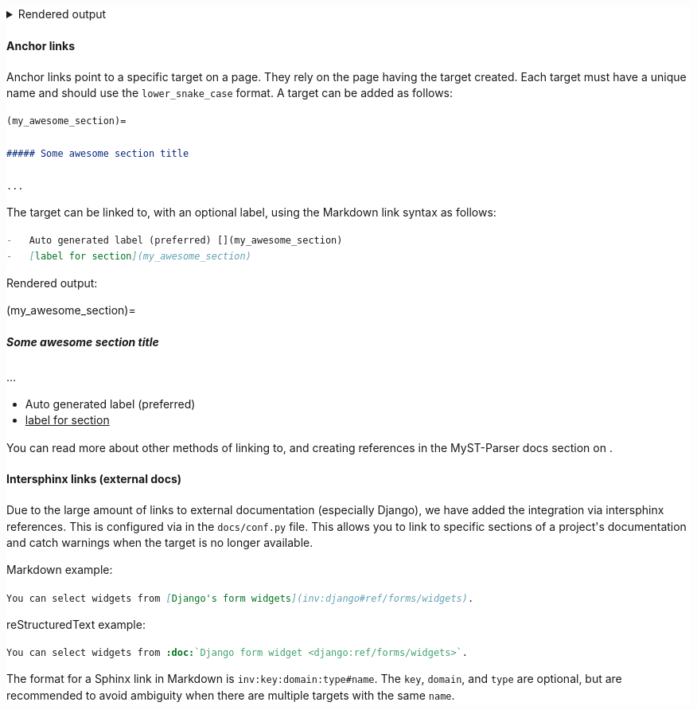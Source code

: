<details><summary>Rendered output</summary></details>

#### Anchor links

Anchor links point to a specific target on a page. They rely on the page having the target created. Each target must have a unique name and should use the `lower_snake_case` format. A target can be added as follows:

```md
(my_awesome_section)=

##### Some awesome section title

...
```

The target can be linked to, with an optional label, using the Markdown link syntax as follows:

```md
-   Auto generated label (preferred) [](my_awesome_section)
-   [label for section](my_awesome_section)
```

Rendered output:

(my_awesome_section)=

##### Some awesome section title

...

-   Auto generated label (preferred) [](my_awesome_section)
-   [label for section](my_awesome_section)

You can read more about other methods of linking to, and creating references in the MyST-Parser docs section on [](inv:myst#syntax/cross-referencing).

#### Intersphinx links (external docs)

Due to the large amount of links to external documentation (especially Django), we have added the integration via intersphinx references. This is configured via [](inv:sphinx:std:confval#intersphinx_mapping) in the `docs/conf.py` file. This allows you to link to specific sections of a project's documentation and catch warnings when the target is no longer available.

Markdown example:

```md
You can select widgets from [Django's form widgets](inv:django#ref/forms/widgets).
```

reStructuredText example:

```rst
You can select widgets from :doc:`Django form widget <django:ref/forms/widgets>`.
```

The format for a Sphinx link in Markdown is `inv:key:domain:type#name`. The `key`, `domain`, and `type` are optional, but are recommended to avoid ambiguity when there are multiple targets with the same `name`.
